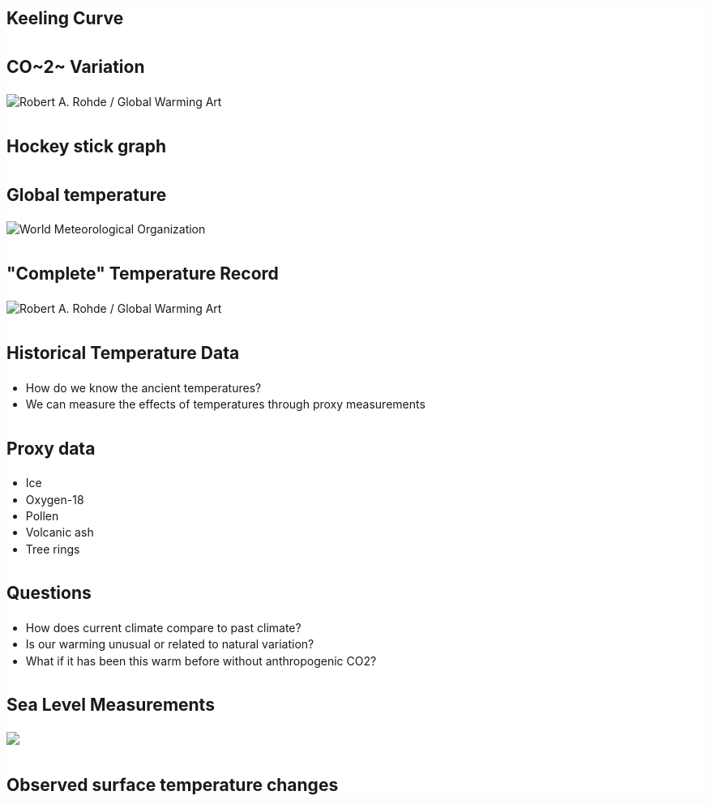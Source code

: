 ## Keeling Curve
![IPCC AR5](../figures/atmospheric-co2-ipcc.pdf)

## CO~2~ Variation
![Robert A. Rohde / Global Warming Art](../figures/CO2-variations-gwa.png)

## Hockey stick graph
![](../figures/mbh1998.pdf)


## Global temperature
![World Meteorological Organization](../figures/global-temperature-WMO.png)

## "Complete" Temperature Record
![Robert A. Rohde / Global Warming Art](../figures/paleotemps-wikipedia.png)



## Historical Temperature Data
- How do we know the ancient temperatures?
- We can measure the effects of temperatures through proxy measurements

## Proxy data
- Ice
- Oxygen-18
- Pollen
- Volcanic ash
- Tree rings

## Questions
- How does current climate compare to past climate?
- Is our warming unusual or related to natural variation?
- What if it has been this warm before without anthropogenic CO2?



## Sea Level Measurements
![](../figures/global-sea-level.png)


## Observed surface temperature changes
![IPCC AR5](../figures/global-temperature-change-ipcc.pdf)
